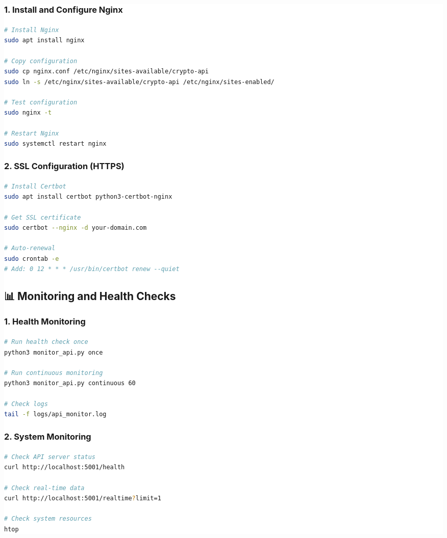 ### 1. Install and Configure Nginx

```bash
# Install Nginx
sudo apt install nginx

# Copy configuration
sudo cp nginx.conf /etc/nginx/sites-available/crypto-api
sudo ln -s /etc/nginx/sites-available/crypto-api /etc/nginx/sites-enabled/

# Test configuration
sudo nginx -t

# Restart Nginx
sudo systemctl restart nginx
```

### 2. SSL Configuration (HTTPS)

```bash
# Install Certbot
sudo apt install certbot python3-certbot-nginx

# Get SSL certificate
sudo certbot --nginx -d your-domain.com

# Auto-renewal
sudo crontab -e
# Add: 0 12 * * * /usr/bin/certbot renew --quiet
```

## 📊 Monitoring and Health Checks

### 1. Health Monitoring

```bash
# Run health check once
python3 monitor_api.py once

# Run continuous monitoring
python3 monitor_api.py continuous 60

# Check logs
tail -f logs/api_monitor.log
```

### 2. System Monitoring

```bash
# Check API server status
curl http://localhost:5001/health

# Check real-time data
curl http://localhost:5001/realtime?limit=1

# Check system resources
htop
```
